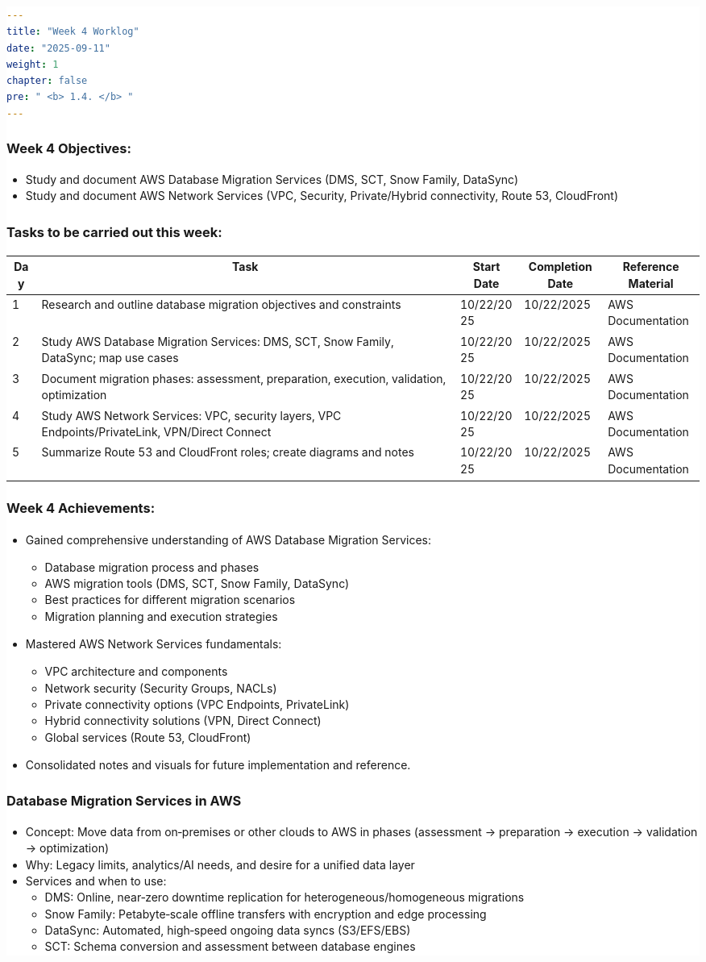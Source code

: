 ```yaml
---
title: "Week 4 Worklog"
date: "2025-09-11"
weight: 1
chapter: false
pre: " <b> 1.4. </b> "
---
```


### Week 4 Objectives:

* Study and document AWS Database Migration Services (DMS, SCT, Snow Family, DataSync)
* Study and document AWS Network Services (VPC, Security, Private/Hybrid connectivity, Route 53, CloudFront)

### Tasks to be carried out this week:
| Day | Task | Start Date | Completion Date | Reference Material |
| --- | --- | ---------- | --------------- | ------------------ |
| 1   | Research and outline database migration objectives and constraints | 10/22/2025 | 10/22/2025 | AWS Documentation |
| 2   | Study AWS Database Migration Services: DMS, SCT, Snow Family, DataSync; map use cases | 10/22/2025 | 10/22/2025 | AWS Documentation |
| 3   | Document migration phases: assessment, preparation, execution, validation, optimization | 10/22/2025 | 10/22/2025 | AWS Documentation |
| 4   | Study AWS Network Services: VPC, security layers, VPC Endpoints/PrivateLink, VPN/Direct Connect | 10/22/2025 | 10/22/2025 | AWS Documentation |
| 5   | Summarize Route 53 and CloudFront roles; create diagrams and notes | 10/22/2025 | 10/22/2025 | AWS Documentation |


### Week 4 Achievements:

* Gained comprehensive understanding of AWS Database Migration Services:
  * Database migration process and phases
  * AWS migration tools (DMS, SCT, Snow Family, DataSync)
  * Best practices for different migration scenarios
  * Migration planning and execution strategies

* Mastered AWS Network Services fundamentals:
  * VPC architecture and components
  * Network security (Security Groups, NACLs)
  * Private connectivity options (VPC Endpoints, PrivateLink)
  * Hybrid connectivity solutions (VPN, Direct Connect)
  * Global services (Route 53, CloudFront)

* Consolidated notes and visuals for future implementation and reference.


### Database Migration Services in AWS

* Concept: Move data from on‑premises or other clouds to AWS in phases (assessment → preparation → execution → validation → optimization)
* Why: Legacy limits, analytics/AI needs, and desire for a unified data layer
* Services and when to use:
  * DMS: Online, near‑zero downtime replication for heterogeneous/homogeneous migrations
  * Snow Family: Petabyte‑scale offline transfers with encryption and edge processing
  * DataSync: Automated, high‑speed ongoing data syncs (S3/EFS/EBS)
  * SCT: Schema conversion and assessment between database engines
